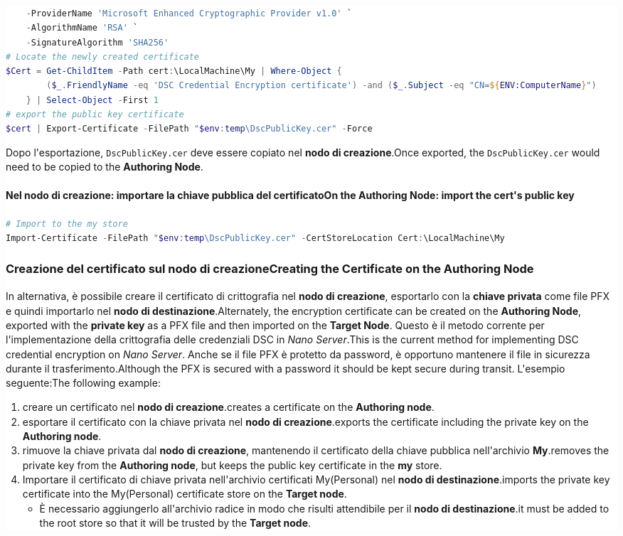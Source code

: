 ```powershell
    -ProviderName 'Microsoft Enhanced Cryptographic Provider v1.0' `
    -AlgorithmName 'RSA' `
    -SignatureAlgorithm 'SHA256'
# Locate the newly created certificate
$Cert = Get-ChildItem -Path cert:\LocalMachine\My | Where-Object {
        ($_.FriendlyName -eq 'DSC Credential Encryption certificate') -and ($_.Subject -eq "CN=${ENV:ComputerName}")
    } | Select-Object -First 1
# export the public key certificate
$cert | Export-Certificate -FilePath "$env:temp\DscPublicKey.cer" -Force
```

<span data-ttu-id="c9fd9-164">Dopo l'esportazione, ```DscPublicKey.cer``` deve essere copiato nel **nodo di creazione**.</span><span class="sxs-lookup"><span data-stu-id="c9fd9-164">Once exported, the ```DscPublicKey.cer``` would need to be copied to the **Authoring Node**.</span></span>

#### <a name="on-the-authoring-node-import-the-certs-public-key"></a><span data-ttu-id="c9fd9-165">Nel nodo di creazione: importare la chiave pubblica del certificato</span><span class="sxs-lookup"><span data-stu-id="c9fd9-165">On the Authoring Node: import the cert's public key</span></span>

```powershell
# Import to the my store
Import-Certificate -FilePath "$env:temp\DscPublicKey.cer" -CertStoreLocation Cert:\LocalMachine\My
```

### <a name="creating-the-certificate-on-the-authoring-node"></a><span data-ttu-id="c9fd9-166">Creazione del certificato sul nodo di creazione</span><span class="sxs-lookup"><span data-stu-id="c9fd9-166">Creating the Certificate on the Authoring Node</span></span>

<span data-ttu-id="c9fd9-167">In alternativa, è possibile creare il certificato di crittografia nel **nodo di creazione**, esportarlo con la **chiave privata** come file PFX e quindi importarlo nel **nodo di destinazione**.</span><span class="sxs-lookup"><span data-stu-id="c9fd9-167">Alternately, the encryption certificate can be created on the **Authoring Node**, exported with the **private key** as a PFX file and then imported on the **Target Node**.</span></span> <span data-ttu-id="c9fd9-168">Questo è il metodo corrente per l'implementazione della crittografia delle credenziali DSC in _Nano Server_.</span><span class="sxs-lookup"><span data-stu-id="c9fd9-168">This is the current method for implementing DSC credential encryption on _Nano Server_.</span></span> <span data-ttu-id="c9fd9-169">Anche se il file PFX è protetto da password, è opportuno mantenere il file in sicurezza durante il trasferimento.</span><span class="sxs-lookup"><span data-stu-id="c9fd9-169">Although the PFX is secured with a password it should be kept secure during transit.</span></span> <span data-ttu-id="c9fd9-170">L'esempio seguente:</span><span class="sxs-lookup"><span data-stu-id="c9fd9-170">The following example:</span></span>

1. <span data-ttu-id="c9fd9-171">creare un certificato nel **nodo di creazione**.</span><span class="sxs-lookup"><span data-stu-id="c9fd9-171">creates a certificate on the **Authoring node**.</span></span>
2. <span data-ttu-id="c9fd9-172">esportare il certificato con la chiave privata nel **nodo di creazione**.</span><span class="sxs-lookup"><span data-stu-id="c9fd9-172">exports the certificate including the private key on the **Authoring node**.</span></span>
3. <span data-ttu-id="c9fd9-173">rimuove la chiave privata dal **nodo di creazione**, mantenendo il certificato della chiave pubblica nell'archivio **My**.</span><span class="sxs-lookup"><span data-stu-id="c9fd9-173">removes the private key from the **Authoring node**, but keeps the public key certificate in the **my** store.</span></span>
4. <span data-ttu-id="c9fd9-174">Importare il certificato di chiave privata nell'archivio certificati My(Personal) nel **nodo di destinazione**.</span><span class="sxs-lookup"><span data-stu-id="c9fd9-174">imports the private key certificate into the My(Personal) certificate store on the **Target node**.</span></span>
   - <span data-ttu-id="c9fd9-175">È necessario aggiungerlo all'archivio radice in modo che risulti attendibile per il **nodo di destinazione**.</span><span class="sxs-lookup"><span data-stu-id="c9fd9-175">it must be added to the root store so that it will be trusted by the **Target node**.</span></span>